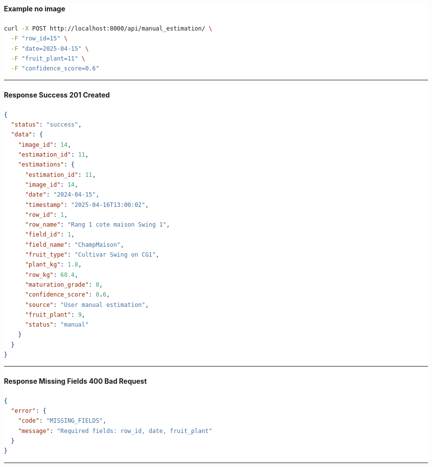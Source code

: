 #### **Example no image**

```bash
curl -X POST http://localhost:8000/api/manual_estimation/ \
  -F "row_id=15" \
  -F "date=2025-04-15" \
  -F "fruit_plant=11" \
  -F "confidence_score=0.6"
```

---
 
#### **Response Success 201 Created**

```json
{
  "status": "success",
  "data": {
    "image_id": 14,
    "estimation_id": 11,
    "estimations": {
      "estimation_id": 11,
      "image_id": 14,
      "date": "2024-04-15",
      "timestamp": "2025-04-16T13:00:02",
      "row_id": 1,
      "row_name": "Rang 1 cote maison Swing 1",
      "field_id": 1,
      "field_name": "ChampMaison",
      "fruit_type": "Cultivar Swing on CG1",
      "plant_kg": 1.8,
      "row_kg": 68.4,
      "maturation_grade": 0,
      "confidence_score": 0.6,
      "source": "User manual estimation",
      "fruit_plant": 9,
      "status": "manual"
    }
  }
}

```

---

#### **Response Missing Fields 400 Bad Request**

```json
{
  "error": {
    "code": "MISSING_FIELDS",
    "message": "Required fields: row_id, date, fruit_plant"
  }
}
```

--- 